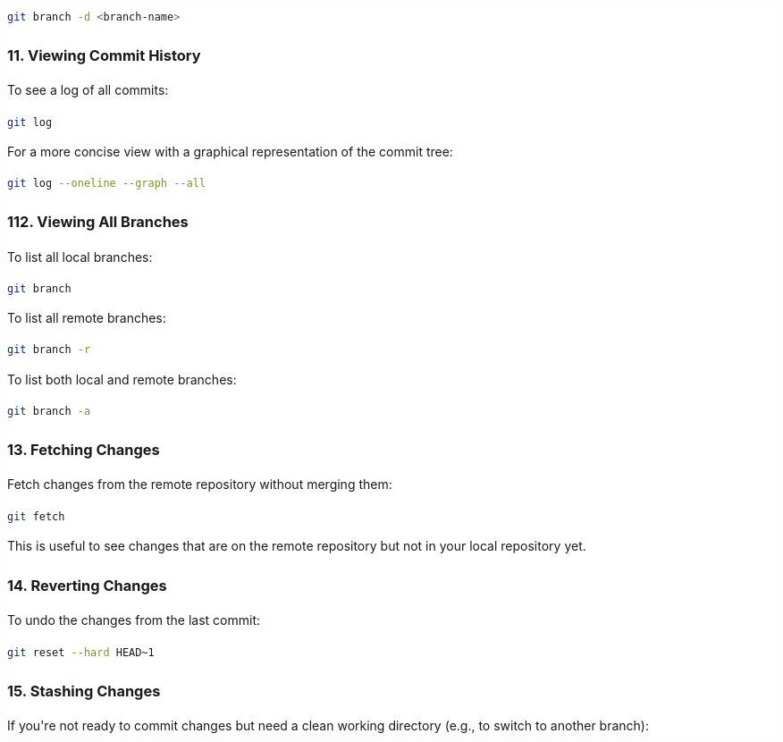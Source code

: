 ```bash
git branch -d <branch-name>
```

### 11. Viewing Commit History

To see a log of all commits:

```bash
git log
```

For a more concise view with a graphical representation of the commit tree:

```bash
git log --oneline --graph --all
```

### 112. Viewing All Branches

To list all local branches:

```bash
git branch
```

To list all remote branches:

```bash
git branch -r
```

To list both local and remote branches:

```bash
git branch -a
```

### 13. Fetching Changes

Fetch changes from the remote repository without merging them:

```bash
git fetch
```

This is useful to see changes that are on the remote repository but not in your local repository yet.

### 14. Reverting Changes

To undo the changes from the last commit:

```bash
git reset --hard HEAD~1
```

### 15. Stashing Changes

If you're not ready to commit changes but need a clean working directory (e.g., to switch to another branch):
